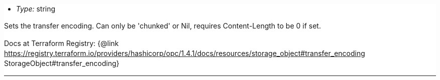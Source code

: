 - *Type:* string

Sets the transfer encoding. Can only be 'chunked' or Nil, requires Content-Length to be 0 if set.

Docs at Terraform Registry: {@link https://registry.terraform.io/providers/hashicorp/opc/1.4.1/docs/resources/storage_object#transfer_encoding StorageObject#transfer_encoding}

---



